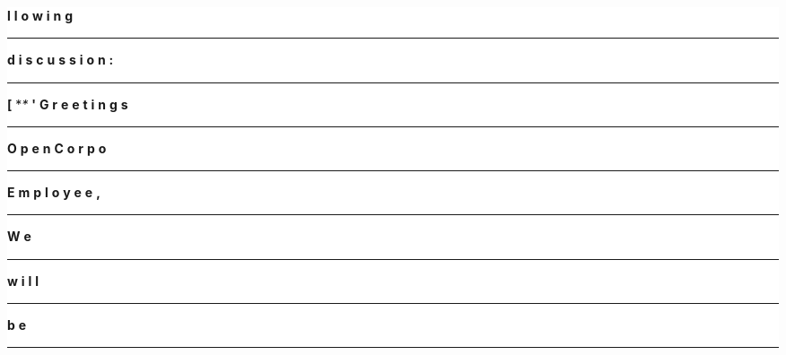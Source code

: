 **l**
**l**
**o**
**w**
**i**
**n**
**g**
** **
**d**
**i**
**s**
**c**
**u**
**s**
**s**
**i**
**o**
**n**
**:**
** **
**[**
**\**
**'**
**G**
**r**
**e**
**e**
**t**
**i**
**n**
**g**
**s**
** **
**O**
**p**
**e**
**n**
**C**
**o**
**r**
**p**
**o**
** **
**E**
**m**
**p**
**l**
**o**
**y**
**e**
**e**
**,**
** **
**W**
**e**
** **
**w**
**i**
**l**
**l**
** **
**b**
**e**
** **